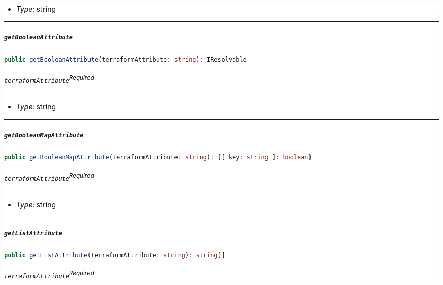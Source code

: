 - *Type:* string

---

##### `getBooleanAttribute` <a name="getBooleanAttribute" id="rhizo-co-terraform-provider-oci.dataOciDatabaseAutonomousDatabaseDataguardAssociations.DataOciDatabaseAutonomousDatabaseDataguardAssociations.getBooleanAttribute"></a>

```typescript
public getBooleanAttribute(terraformAttribute: string): IResolvable
```

###### `terraformAttribute`<sup>Required</sup> <a name="terraformAttribute" id="rhizo-co-terraform-provider-oci.dataOciDatabaseAutonomousDatabaseDataguardAssociations.DataOciDatabaseAutonomousDatabaseDataguardAssociations.getBooleanAttribute.parameter.terraformAttribute"></a>

- *Type:* string

---

##### `getBooleanMapAttribute` <a name="getBooleanMapAttribute" id="rhizo-co-terraform-provider-oci.dataOciDatabaseAutonomousDatabaseDataguardAssociations.DataOciDatabaseAutonomousDatabaseDataguardAssociations.getBooleanMapAttribute"></a>

```typescript
public getBooleanMapAttribute(terraformAttribute: string): {[ key: string ]: boolean}
```

###### `terraformAttribute`<sup>Required</sup> <a name="terraformAttribute" id="rhizo-co-terraform-provider-oci.dataOciDatabaseAutonomousDatabaseDataguardAssociations.DataOciDatabaseAutonomousDatabaseDataguardAssociations.getBooleanMapAttribute.parameter.terraformAttribute"></a>

- *Type:* string

---

##### `getListAttribute` <a name="getListAttribute" id="rhizo-co-terraform-provider-oci.dataOciDatabaseAutonomousDatabaseDataguardAssociations.DataOciDatabaseAutonomousDatabaseDataguardAssociations.getListAttribute"></a>

```typescript
public getListAttribute(terraformAttribute: string): string[]
```

###### `terraformAttribute`<sup>Required</sup> <a name="terraformAttribute" id="rhizo-co-terraform-provider-oci.dataOciDatabaseAutonomousDatabaseDataguardAssociations.DataOciDatabaseAutonomousDatabaseDataguardAssociations.getListAttribute.parameter.terraformAttribute"></a>
